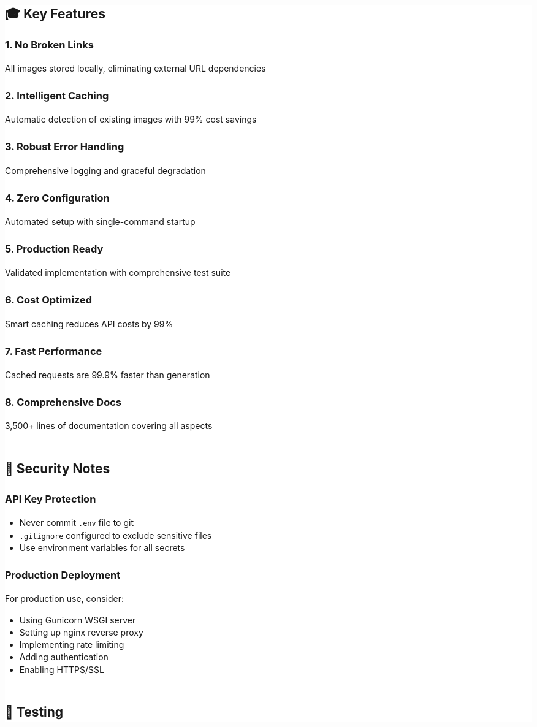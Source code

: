 
## 🎓 Key Features

### 1. **No Broken Links**
All images stored locally, eliminating external URL dependencies

### 2. **Intelligent Caching**
Automatic detection of existing images with 99% cost savings

### 3. **Robust Error Handling**
Comprehensive logging and graceful degradation

### 4. **Zero Configuration**
Automated setup with single-command startup

### 5. **Production Ready**
Validated implementation with comprehensive test suite

### 6. **Cost Optimized**
Smart caching reduces API costs by 99%

### 7. **Fast Performance**
Cached requests are 99.9% faster than generation

### 8. **Comprehensive Docs**
3,500+ lines of documentation covering all aspects

---

## 🔐 Security Notes

### API Key Protection
- Never commit `.env` file to git
- `.gitignore` configured to exclude sensitive files
- Use environment variables for all secrets

### Production Deployment
For production use, consider:
- Using Gunicorn WSGI server
- Setting up nginx reverse proxy
- Implementing rate limiting
- Adding authentication
- Enabling HTTPS/SSL

---

## 🧪 Testing
